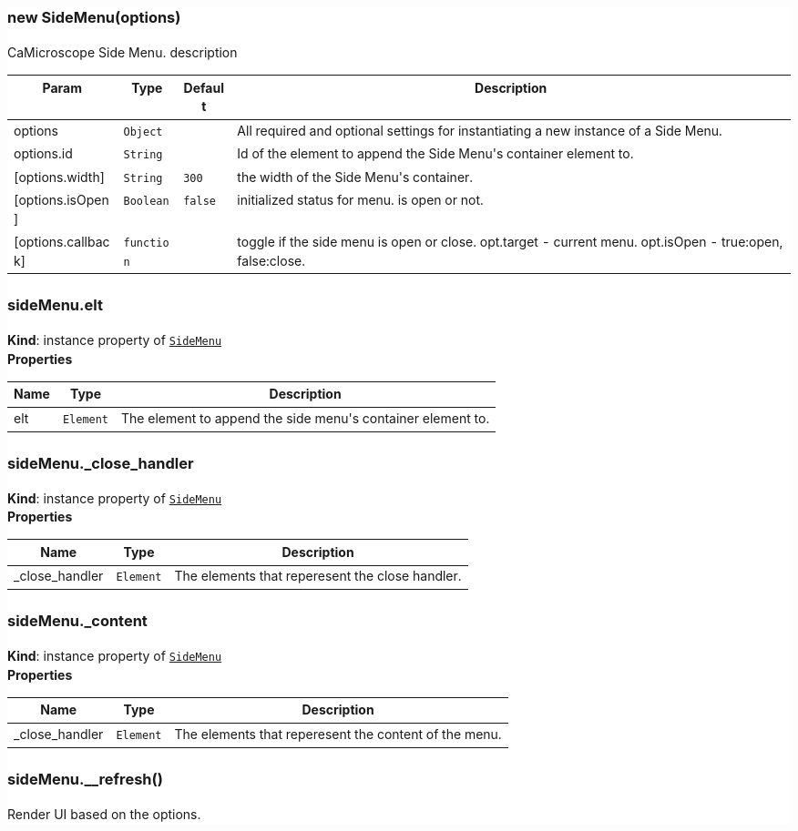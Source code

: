 <a name="new_SideMenu_new"></a>

### new SideMenu(options)
CaMicroscope Side Menu. description


| Param | Type | Default | Description |
| --- | --- | --- | --- |
| options | <code>Object</code> |  | All required and optional settings for instantiating a new instance of a Side Menu. |
| options.id | <code>String</code> |  | Id of the element to append the Side Menu's container element to. |
| [options.width] | <code>String</code> | <code>300</code> | the width of the Side Menu's container. |
| [options.isOpen] | <code>Boolean</code> | <code>false</code> | initialized status for menu. is open or not. |
| [options.callback] | <code>function</code> |  | toggle if the side menu is open or close. opt.target - current menu. opt.isOpen - true:open, false:close. |

<a name="SideMenu+elt"></a>

### sideMenu.elt
**Kind**: instance property of [<code>SideMenu</code>](#SideMenu)  
**Properties**

| Name | Type | Description |
| --- | --- | --- |
| elt | <code>Element</code> | The element to append the side menu's container element to. |

<a name="SideMenu+_close_handler"></a>

### sideMenu._close_handler
**Kind**: instance property of [<code>SideMenu</code>](#SideMenu)  
**Properties**

| Name | Type | Description |
| --- | --- | --- |
| _close_handler | <code>Element</code> | The elements that reperesent the close handler. |

<a name="SideMenu+_content"></a>

### sideMenu._content
**Kind**: instance property of [<code>SideMenu</code>](#SideMenu)  
**Properties**

| Name | Type | Description |
| --- | --- | --- |
| _close_handler | <code>Element</code> | The elements that reperesent the content of the menu. |

<a name="SideMenu+__refresh"></a>

### sideMenu.__refresh()
Render UI based on the options.
